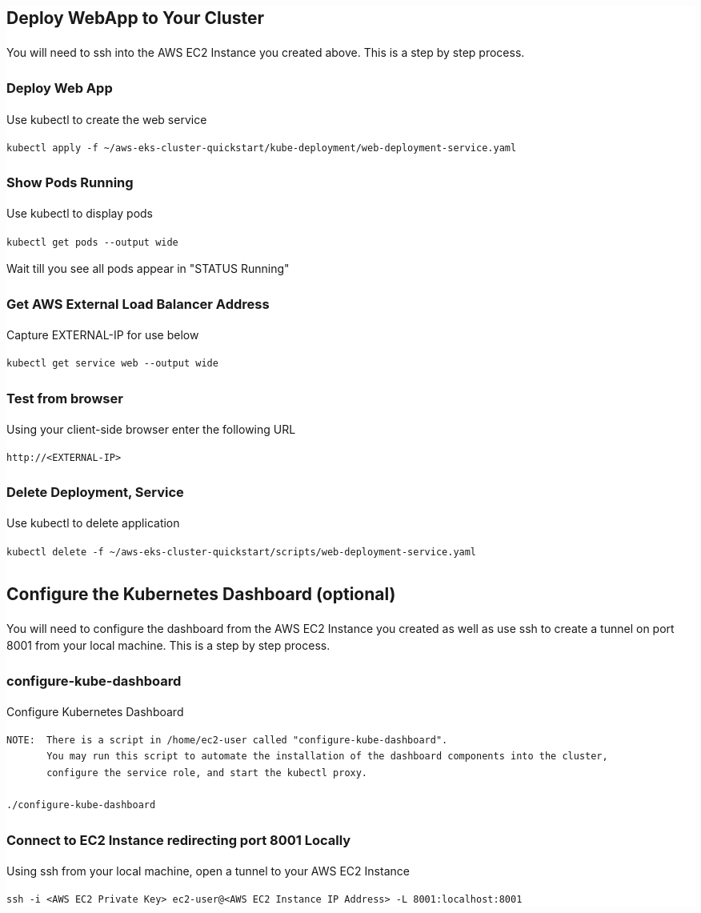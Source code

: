 
## Deploy WebApp to Your Cluster
You will need to ssh into the AWS EC2 Instance you created above. This is a step by step process.

### Deploy Web App
Use kubectl to create the web service
```
kubectl apply -f ~/aws-eks-cluster-quickstart/kube-deployment/web-deployment-service.yaml
```

### Show Pods Running
Use kubectl to display pods
```
kubectl get pods --output wide
```
Wait till you see all pods appear in "STATUS Running"

### Get AWS External Load Balancer Address
Capture EXTERNAL-IP for use below
```
kubectl get service web --output wide
```

### Test from browser
Using your client-side browser enter the following URL
```
http://<EXTERNAL-IP>
```

### Delete Deployment, Service
Use kubectl to delete application
```
kubectl delete -f ~/aws-eks-cluster-quickstart/scripts/web-deployment-service.yaml
```

## Configure the Kubernetes Dashboard (optional)
You will need to configure the dashboard from the AWS EC2 Instance you created as well as use ssh to create a tunnel on port 8001 from your local machine.  This is a step by step process.

### configure-kube-dashboard
Configure Kubernetes Dashboard 
```
NOTE:  There is a script in /home/ec2-user called "configure-kube-dashboard".  
       You may run this script to automate the installation of the dashboard components into the cluster,
       configure the service role, and start the kubectl proxy.
       
./configure-kube-dashboard
```

### Connect to EC2 Instance redirecting port 8001 Locally
Using ssh from your local machine, open a tunnel to your AWS EC2 Instance
```
ssh -i <AWS EC2 Private Key> ec2-user@<AWS EC2 Instance IP Address> -L 8001:localhost:8001
```
